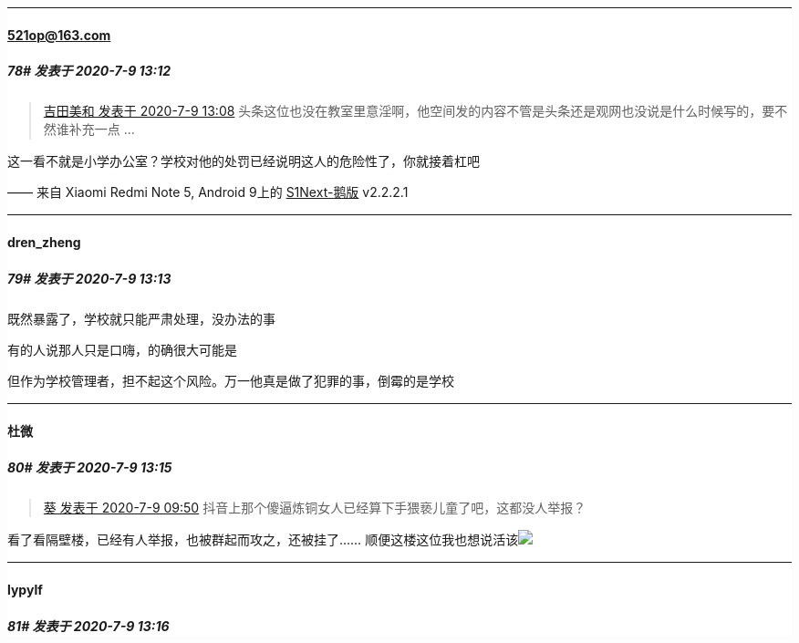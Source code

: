 

*****

####  521op@163.com  
##### 78#       发表于 2020-7-9 13:12



<blockquote><a href="httphttps://bbs.saraba1st.com/2b/forum.php?mod=redirect&amp;goto=findpost&amp;pid=48129079&amp;ptid=1946752" target="_blank">吉田美和 发表于 2020-7-9 13:08</a>
头条这位也没在教室里意淫啊，他空间发的内容不管是头条还是观网也没说是什么时候写的，要不然谁补充一点 ...</blockquote>
这一看不就是小学办公室？学校对他的处罚已经说明这人的危险性了，你就接着杠吧

—— 来自 Xiaomi Redmi Note 5, Android 9上的 [S1Next-鹅版](https://github.com/ykrank/S1-Next/releases) v2.2.2.1







*****

####  dren_zheng  
##### 79#       发表于 2020-7-9 13:13




既然暴露了，学校就只能严肃处理，没办法的事

有的人说那人只是口嗨，的确很大可能是

但作为学校管理者，担不起这个风险。万一他真是做了犯罪的事，倒霉的是学校







*****

####  杜微  
##### 80#       发表于 2020-7-9 13:15



<blockquote><a href="httphttps://bbs.saraba1st.com/2b/forum.php?mod=redirect&amp;goto=findpost&amp;pid=48126124&amp;ptid=1946752" target="_blank">葵 发表于 2020-7-9 09:50</a>
抖音上那个傻逼炼铜女人已经算下手猥亵儿童了吧，这都没人举报？</blockquote>
看了看隔壁楼，已经有人举报，也被群起而攻之，还被挂了……
顺便这楼这位我也想说活该<img src="https://static.saraba1st.com/image/smiley/face2017/067.png" referrerpolicy="no-referrer">







*****

####  lypylf  
##### 81#       发表于 2020-7-9 13:16
